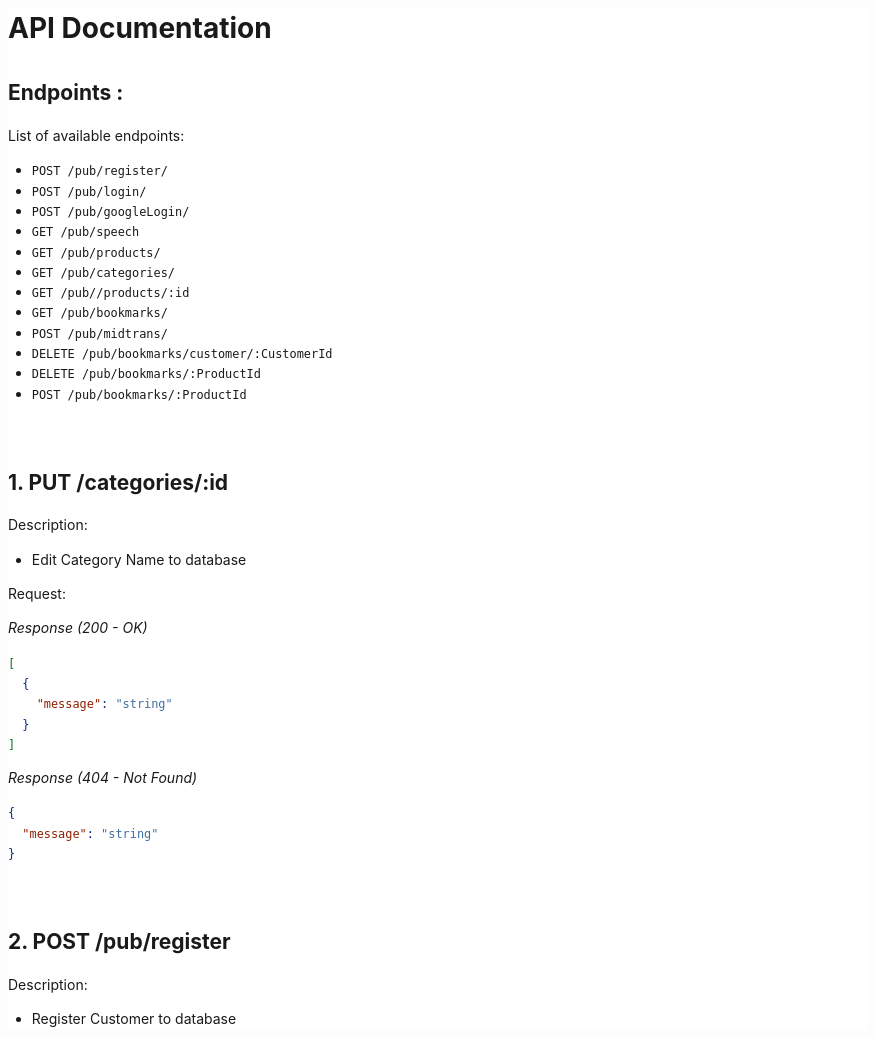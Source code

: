 # API Documentation

## Endpoints :

List of available endpoints:

- `POST /pub/register/`
- `POST /pub/login/`
- `POST /pub/googleLogin/`
- `GET /pub/speech`
- `GET /pub/products/`
- `GET /pub/categories/`
- `GET /pub//products/:id`
- `GET /pub/bookmarks/`
- `POST /pub/midtrans/`
- `DELETE /pub/bookmarks/customer/:CustomerId`
- `DELETE /pub/bookmarks/:ProductId`
- `POST /pub/bookmarks/:ProductId`

&nbsp;

## 1. PUT /categories/:id

Description:

- Edit Category Name to database

Request:

_Response (200 - OK)_

```json
[
  {
    "message": "string"
  }
]
```

_Response (404 - Not Found)_

```json
{
  "message": "string"
}
```

&nbsp;

## 2. POST /pub/register

Description:

- Register Customer to database

